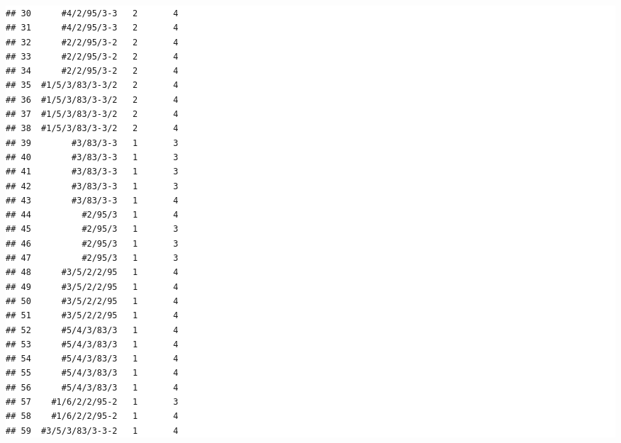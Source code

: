     ## 30      #4/2/95/3-3   2       4
    ## 31      #4/2/95/3-3   2       4
    ## 32      #2/2/95/3-2   2       4
    ## 33      #2/2/95/3-2   2       4
    ## 34      #2/2/95/3-2   2       4
    ## 35  #1/5/3/83/3-3/2   2       4
    ## 36  #1/5/3/83/3-3/2   2       4
    ## 37  #1/5/3/83/3-3/2   2       4
    ## 38  #1/5/3/83/3-3/2   2       4
    ## 39        #3/83/3-3   1       3
    ## 40        #3/83/3-3   1       3
    ## 41        #3/83/3-3   1       3
    ## 42        #3/83/3-3   1       3
    ## 43        #3/83/3-3   1       4
    ## 44          #2/95/3   1       4
    ## 45          #2/95/3   1       3
    ## 46          #2/95/3   1       3
    ## 47          #2/95/3   1       3
    ## 48      #3/5/2/2/95   1       4
    ## 49      #3/5/2/2/95   1       4
    ## 50      #3/5/2/2/95   1       4
    ## 51      #3/5/2/2/95   1       4
    ## 52      #5/4/3/83/3   1       4
    ## 53      #5/4/3/83/3   1       4
    ## 54      #5/4/3/83/3   1       4
    ## 55      #5/4/3/83/3   1       4
    ## 56      #5/4/3/83/3   1       4
    ## 57    #1/6/2/2/95-2   1       3
    ## 58    #1/6/2/2/95-2   1       4
    ## 59  #3/5/3/83/3-3-2   1       4